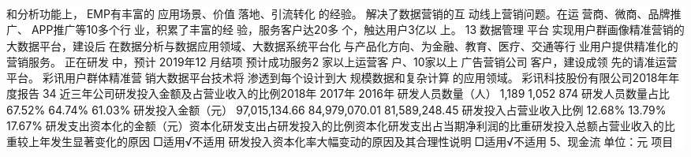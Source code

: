 和分析功能上，
EMP有丰富的
应用场景、价值
落地、引流转化
的经验。
解决了数据营销的互
动线上营销问题。在运
营商、微商、品牌推广、
APP推广等10多个行
业，积累了丰富的经
验，服务客户达20多
个，触达用户3亿以
上。
13
数据管理
平台
实现用户群画像精准营销的大数据平台，建设后
在数据分析与数据应用领域、大数据系统平台化
与产品化方向、为金融、教育、医疗、交通等行
业用户提供精准化的营销服务。
正在研发
中，预计
2019年12
月结项
预计成功服务2
家以上运营客
户、10家以上
广告营销公司
客户，建设成领
先的请准运营
平台。
彩讯用户群体精准营
销大数据平台技术将
渗透到每个设计到大
规模数据和复杂计算
的应用领域。
彩讯科技股份有限公司2018年年度报告
34
近三年公司研发投入金额及占营业收入的比例2018年
2017年
2016年
研发人员数量（人）
1,189
1,052
874
研发人员数量占比
67.52%
64.74%
61.03%
研发投入金额（元）
97,015,134.66
84,979,070.01
81,589,248.45
研发投入占营业收入比例
12.68%
13.79%
17.67%
研发支出资本化的金额（元）资本化研发支出占研发投入的比例资本化研发支出占当期净利润的比重研发投入总额占营业收入的比重较上年发生显著变化的原因
□适用√不适用
研发投入资本化率大幅变动的原因及其合理性说明
□适用√不适用
5、现金流
单位：元
项目
